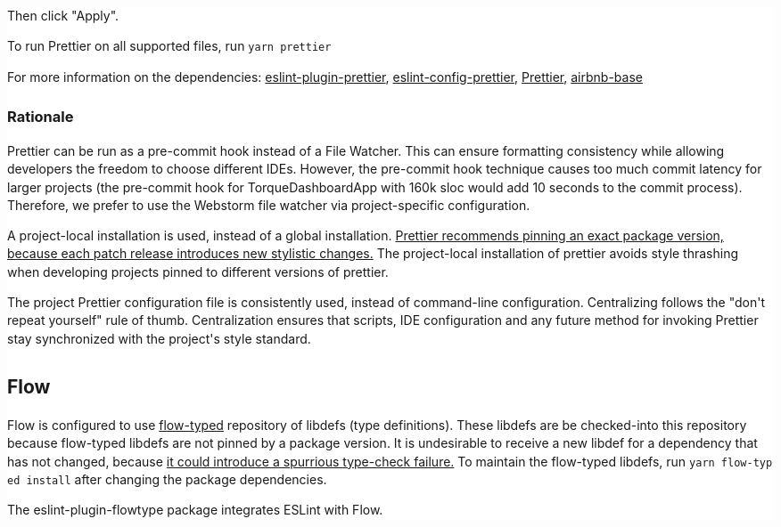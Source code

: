 Then click "Apply".

To run Prettier on all supported files, run `yarn prettier`

For more information on the dependencies:
[eslint-plugin-prettier](https://github.com/prettier/eslint-plugin-prettier),
[eslint-config-prettier](https://github.com/prettier/eslint-config-prettier),
[Prettier](https://prettier.io/docs/en/webstorm.html),
[airbnb-base](https://www.npmjs.com/package/eslint-config-airbnb-base)

### Rationale

Prettier can be run as a pre-commit hook instead of a File Watcher. This can ensure formatting consistency while allowing developers the freedom to choose different IDEs. However, the pre-commit hook technique causes too much commit latency for larger projects (the pre-commit hook for TorqueDashboardApp with 160k sloc would add 10 seconds to the commit process). Therefore, we prefer to use the Webstorm file watcher via project-specific configuration.

A project-local installation is used, instead of a global installation. [Prettier recommends pinning an exact package version, because each patch release introduces new stylistic changes.](https://prettier.io/docs/en/install.html) The project-local installation of prettier avoids style thrashing when developing projects pinned to different versions of prettier.

The project Prettier configuration file is consistently used, instead of command-line configuration. Centralizing follows the "don't repeat yourself" rule of thumb. Centralization ensures that scripts, IDE configuration and any future method for invoking Prettier stay synchronized with the project's style standard.

## Flow

Flow is configured to use [flow-typed](https://github.com/flowtype/flow-typed) repository of libdefs (type definitions). These libdefs are be checked-into this repository because flow-typed libdefs are not pinned by a package version. It is undesirable to receive a new libdef for a dependency that has not changed, because [it could introduce a spurrious type-check failure.](https://github.com/flowtype/flow-typed/wiki/FAQs#why-do-i-need-to-commit-the-libdefs-that-flow-typed-installs-for-my-project) To maintain the flow-typed libdefs, run `yarn flow-typed install` after changing the package dependencies.

The eslint-plugin-flowtype package integrates ESLint with Flow.
